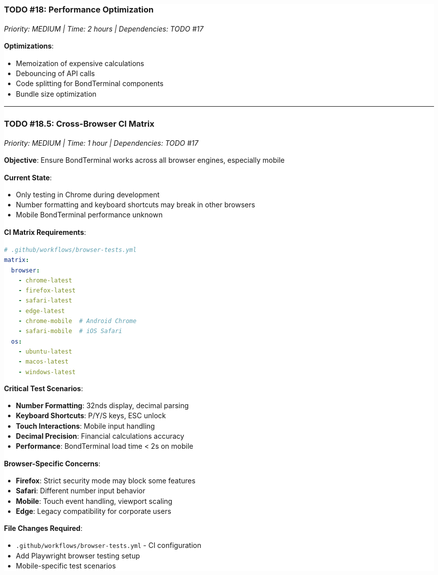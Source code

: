 ### **TODO #18: Performance Optimization** 
*Priority: MEDIUM | Time: 2 hours | Dependencies: TODO #17*

**Optimizations**:
- Memoization of expensive calculations
- Debouncing of API calls
- Code splitting for BondTerminal components
- Bundle size optimization

---

### **TODO #18.5: Cross-Browser CI Matrix** 
*Priority: MEDIUM | Time: 1 hour | Dependencies: TODO #17*

**Objective**: Ensure BondTerminal works across all browser engines, especially mobile

**Current State**: 
- Only testing in Chrome during development
- Number formatting and keyboard shortcuts may break in other browsers
- Mobile BondTerminal performance unknown

**CI Matrix Requirements**:
```yaml
# .github/workflows/browser-tests.yml
matrix:
  browser:
    - chrome-latest
    - firefox-latest
    - safari-latest
    - edge-latest
    - chrome-mobile  # Android Chrome
    - safari-mobile  # iOS Safari
  os:
    - ubuntu-latest
    - macos-latest
    - windows-latest
```

**Critical Test Scenarios**:
- **Number Formatting**: 32nds display, decimal parsing
- **Keyboard Shortcuts**: P/Y/S keys, ESC unlock
- **Touch Interactions**: Mobile input handling
- **Decimal Precision**: Financial calculations accuracy
- **Performance**: BondTerminal load time < 2s on mobile

**Browser-Specific Concerns**:
- **Firefox**: Strict security mode may block some features
- **Safari**: Different number input behavior
- **Mobile**: Touch event handling, viewport scaling
- **Edge**: Legacy compatibility for corporate users

**File Changes Required**:
- `.github/workflows/browser-tests.yml` - CI configuration
- Add Playwright browser testing setup
- Mobile-specific test scenarios
